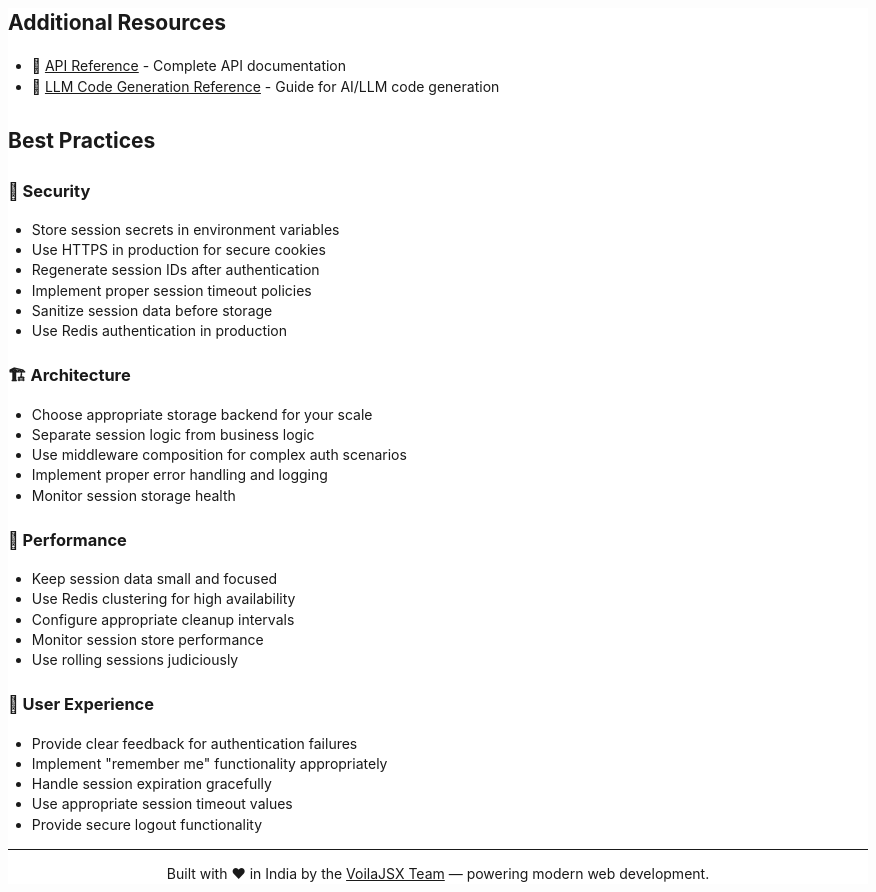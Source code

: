 ## Additional Resources

- 📗
  [API Reference](https://github.com/voilajsx/appkit/blob/main/src/session/docs/API_REFERENCE.md) -
  Complete API documentation
- 📙
  [LLM Code Generation Reference](https://github.com/voilajsx/appkit/blob/main/src/session/docs/PROMPT_REFERENCE.md) -
  Guide for AI/LLM code generation

## Best Practices

### 🔐 Security

- Store session secrets in environment variables
- Use HTTPS in production for secure cookies
- Regenerate session IDs after authentication
- Implement proper session timeout policies
- Sanitize session data before storage
- Use Redis authentication in production

### 🏗️ Architecture

- Choose appropriate storage backend for your scale
- Separate session logic from business logic
- Use middleware composition for complex auth scenarios
- Implement proper error handling and logging
- Monitor session storage health

### 🚀 Performance

- Keep session data small and focused
- Use Redis clustering for high availability
- Configure appropriate cleanup intervals
- Monitor session store performance
- Use rolling sessions judiciously

### 👥 User Experience

- Provide clear feedback for authentication failures
- Implement "remember me" functionality appropriately
- Handle session expiration gracefully
- Use appropriate session timeout values
- Provide secure logout functionality

---

<p align="center">
  Built with ❤️ in India by the <a href="https://github.com/orgs/voilajsx/people">VoilaJSX Team</a> — powering modern web development.
</p>
